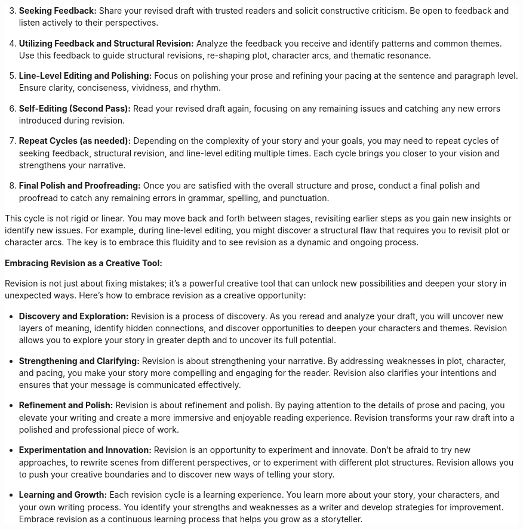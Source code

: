 3.  **Seeking Feedback:**  Share your revised draft with trusted readers and solicit constructive criticism.  Be open to feedback and listen actively to their perspectives.

4.  **Utilizing Feedback and Structural Revision:**  Analyze the feedback you receive and identify patterns and common themes.  Use this feedback to guide structural revisions, re-shaping plot, character arcs, and thematic resonance.

5.  **Line-Level Editing and Polishing:**  Focus on polishing your prose and refining your pacing at the sentence and paragraph level.  Ensure clarity, conciseness, vividness, and rhythm.

6.  **Self-Editing (Second Pass):**  Read your revised draft again, focusing on any remaining issues and catching any new errors introduced during revision.

7.  **Repeat Cycles (as needed):**  Depending on the complexity of your story and your goals, you may need to repeat cycles of seeking feedback, structural revision, and line-level editing multiple times.  Each cycle brings you closer to your vision and strengthens your narrative.

8.  **Final Polish and Proofreading:**  Once you are satisfied with the overall structure and prose, conduct a final polish and proofread to catch any remaining errors in grammar, spelling, and punctuation.

This cycle is not rigid or linear.  You may move back and forth between stages, revisiting earlier steps as you gain new insights or identify new issues.  For example, during line-level editing, you might discover a structural flaw that requires you to revisit plot or character arcs.  The key is to embrace this fluidity and to see revision as a dynamic and ongoing process.

**Embracing Revision as a Creative Tool:**

Revision is not just about fixing mistakes; it’s a powerful creative tool that can unlock new possibilities and deepen your story in unexpected ways.  Here’s how to embrace revision as a creative opportunity:

*   **Discovery and Exploration:**  Revision is a process of discovery.  As you reread and analyze your draft, you will uncover new layers of meaning, identify hidden connections, and discover opportunities to deepen your characters and themes.  Revision allows you to explore your story in greater depth and to uncover its full potential.

*   **Strengthening and Clarifying:**  Revision is about strengthening your narrative.  By addressing weaknesses in plot, character, and pacing, you make your story more compelling and engaging for the reader.  Revision also clarifies your intentions and ensures that your message is communicated effectively.

*   **Refinement and Polish:**  Revision is about refinement and polish.  By paying attention to the details of prose and pacing, you elevate your writing and create a more immersive and enjoyable reading experience.  Revision transforms your raw draft into a polished and professional piece of work.

*   **Experimentation and Innovation:**  Revision is an opportunity to experiment and innovate.  Don’t be afraid to try new approaches, to rewrite scenes from different perspectives, or to experiment with different plot structures.  Revision allows you to push your creative boundaries and to discover new ways of telling your story.

*   **Learning and Growth:**  Each revision cycle is a learning experience.  You learn more about your story, your characters, and your own writing process.  You identify your strengths and weaknesses as a writer and develop strategies for improvement.  Embrace revision as a continuous learning process that helps you grow as a storyteller.
